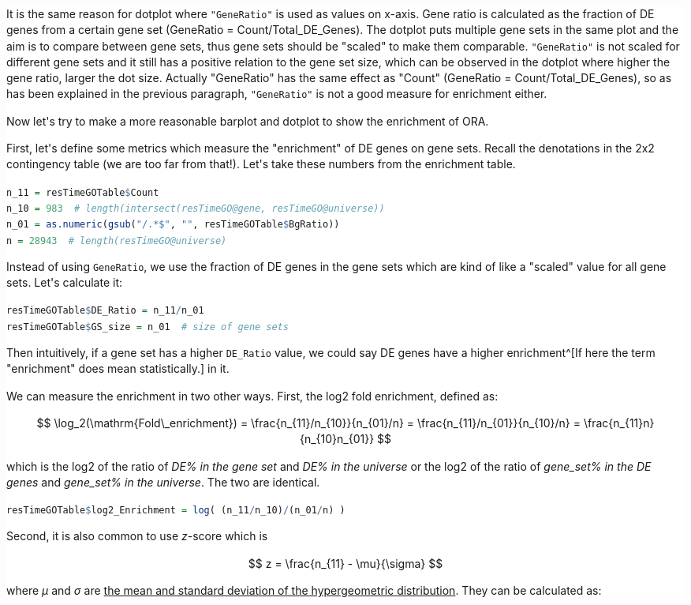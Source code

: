 It is the same reason for dotplot where `"GeneRatio"` is used as values on
x-axis. Gene ratio is calculated as the fraction of DE genes from a certain
gene set (GeneRatio = Count/Total_DE_Genes). The dotplot puts multiple gene
sets in the same plot and the aim is to compare between gene sets, thus gene
sets should be "scaled" to make them comparable. `"GeneRatio"` is not scaled
for different gene sets and it still has a positive relation to the gene set
size, which can be observed in the dotplot where higher the gene ratio, larger
the dot size. Actually "GeneRatio" has the same effect as "Count" (GeneRatio =
Count/Total_DE_Genes), so as has been explained in the previous paragraph,
`"GeneRatio"` is not a good measure for enrichment either.

Now let's try to make a more reasonable barplot and dotplot to show the
enrichment of ORA.

First, let's define some metrics which measure the "enrichment" of DE genes on
gene sets. Recall the denotations in the 2x2 contingency table (we are too far
from that!). Let's take these numbers from the enrichment table.


``` r
n_11 = resTimeGOTable$Count
n_10 = 983  # length(intersect(resTimeGO@gene, resTimeGO@universe))
n_01 = as.numeric(gsub("/.*$", "", resTimeGOTable$BgRatio))
n = 28943  # length(resTimeGO@universe)
```

Instead of using `GeneRatio`, we use the fraction of DE genes in the gene sets
which are kind of like a "scaled" value for all gene sets. Let's calculate it:


``` r
resTimeGOTable$DE_Ratio = n_11/n_01
resTimeGOTable$GS_size = n_01  # size of gene sets
```

Then intuitively, if a gene set has a higher `DE_Ratio` value, we could say DE
genes have a higher enrichment^[If here the term "enrichment" does mean
statistically.] in it.

We can measure the enrichment in two other ways. First, the log2 fold
enrichment, defined as:

$$ \log_2(\mathrm{Fold\_enrichment}) = \frac{n_{11}/n_{10}}{n_{01}/n} = \frac{n_{11}/n_{01}}{n_{10}/n} = \frac{n_{11}n}{n_{10}n_{01}} $$

which is the log2 of the ratio of _DE% in the gene set_ and _DE% in the
universe_ or the log2 of the ratio of _gene\_set% in the DE genes_ and
_gene\_set% in the universe_. The two are identical.


``` r
resTimeGOTable$log2_Enrichment = log( (n_11/n_10)/(n_01/n) )
```

Second, it is also common to use _z_-score which is

$$ z = \frac{n_{11} - \mu}{\sigma} $$

where $\mu$ and $\sigma$ are [the mean and standard deviation of the
hypergeometric
distribution](https://en.wikipedia.org/wiki/Hypergeometric_distribution). They
can be calculated as:
